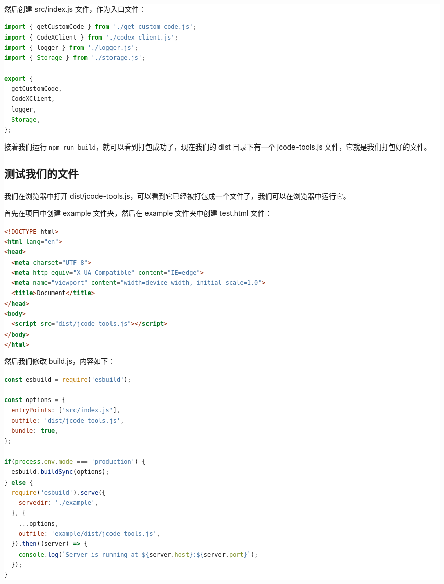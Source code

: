 然后创建 src/index.js 文件，作为入口文件：

```js
import { getCustomCode } from './get-custom-code.js';
import { CodeXClient } from './codex-client.js';
import { logger } from './logger.js';
import { Storage } from './storage.js';

export {
  getCustomCode,
  CodeXClient,
  logger,
  Storage,
};
```

接着我们运行 `npm run build`，就可以看到打包成功了，现在我们的 dist 目录下有一个 jcode-tools.js 文件，它就是我们打包好的文件。

## 测试我们的文件

我们在浏览器中打开 dist/jcode-tools.js，可以看到它已经被打包成一个文件了，我们可以在浏览器中运行它。

首先在项目中创建 example 文件夹，然后在 example 文件夹中创建 test.html 文件：

```html
<!DOCTYPE html>
<html lang="en">
<head>
  <meta charset="UTF-8">
  <meta http-equiv="X-UA-Compatible" content="IE=edge">
  <meta name="viewport" content="width=device-width, initial-scale=1.0">
  <title>Document</title>
</head>
<body>
  <script src="dist/jcode-tools.js"></script>
</body>
</html>
```

然后我们修改 build.js，内容如下：

```js
const esbuild = require('esbuild');

const options = {
  entryPoints: ['src/index.js'],
  outfile: 'dist/jcode-tools.js',
  bundle: true,
};

if(process.env.mode === 'production') {
  esbuild.buildSync(options);
} else {
  require('esbuild').serve({
    servedir: './example',
  }, {
    ...options,
    outfile: 'example/dist/jcode-tools.js',
  }).then((server) => {
    console.log(`Server is running at ${server.host}:${server.port}`);
  });
}
```
